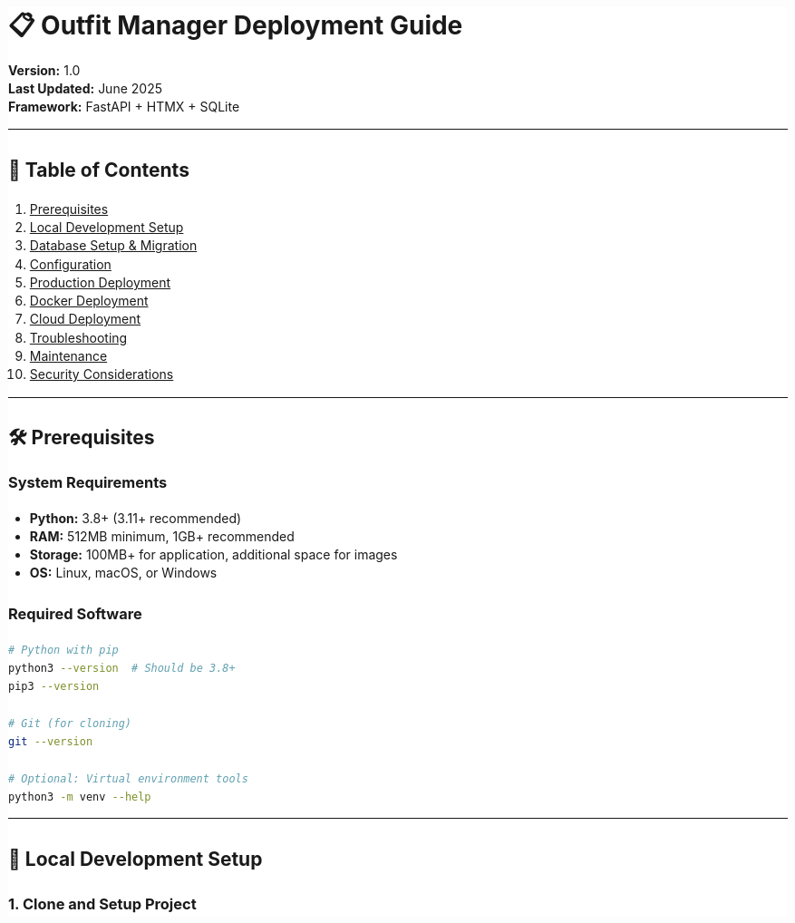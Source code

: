 # 📋 Outfit Manager Deployment Guide

**Version:** 1.0  
**Last Updated:** June 2025  
**Framework:** FastAPI + HTMX + SQLite

---

## 📖 Table of Contents

1. [Prerequisites](#prerequisites)
2. [Local Development Setup](#local-development-setup)
3. [Database Setup & Migration](#database-setup--migration)
4. [Configuration](#configuration)
5. [Production Deployment](#production-deployment)
6. [Docker Deployment](#docker-deployment)
7. [Cloud Deployment](#cloud-deployment)
8. [Troubleshooting](#troubleshooting)
9. [Maintenance](#maintenance)
10. [Security Considerations](#security-considerations)

---

## 🛠️ Prerequisites

### System Requirements
- **Python:** 3.8+ (3.11+ recommended)
- **RAM:** 512MB minimum, 1GB+ recommended
- **Storage:** 100MB+ for application, additional space for images
- **OS:** Linux, macOS, or Windows

### Required Software
```bash
# Python with pip
python3 --version  # Should be 3.8+
pip3 --version

# Git (for cloning)
git --version

# Optional: Virtual environment tools
python3 -m venv --help
```

---

## 🚀 Local Development Setup

### 1. Clone and Setup Project
